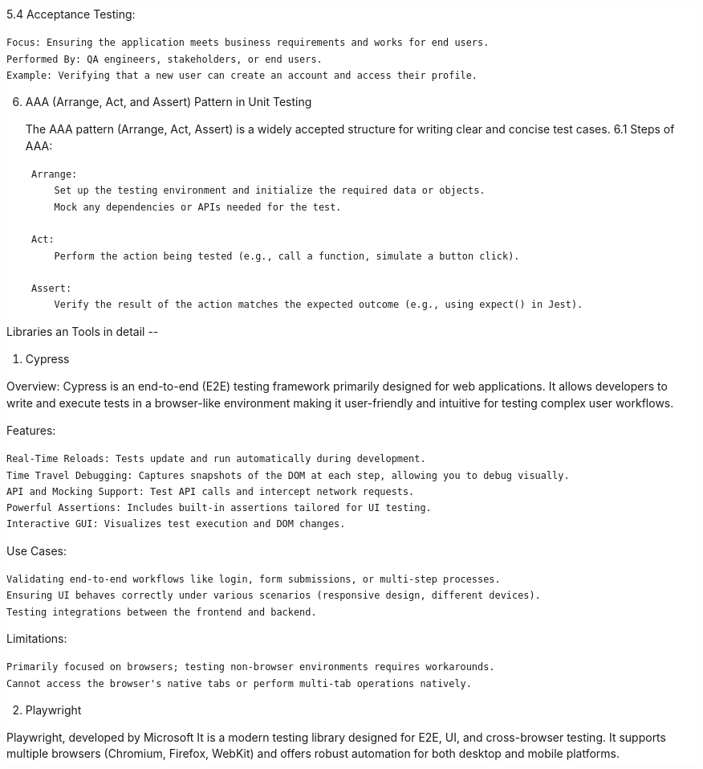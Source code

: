 5.4 Acceptance Testing:

    Focus: Ensuring the application meets business requirements and works for end users.
    Performed By: QA engineers, stakeholders, or end users.
    Example: Verifying that a new user can create an account and access their profile.
    
    
6. AAA (Arrange, Act, and Assert) Pattern in Unit Testing

    The AAA pattern (Arrange, Act, Assert) is a widely accepted structure for writing clear and concise test cases.
    6.1 Steps of AAA:

        Arrange:
            Set up the testing environment and initialize the required data or objects.
            Mock any dependencies or APIs needed for the test.

        Act:
            Perform the action being tested (e.g., call a function, simulate a button click).

        Assert:
            Verify the result of the action matches the expected outcome (e.g., using expect() in Jest).







Libraries an Tools in detail -- 

1. Cypress

Overview: Cypress is an end-to-end (E2E) testing framework primarily designed for web applications. 
It allows developers to write and execute tests in a browser-like environment
making it user-friendly and intuitive for testing complex user workflows.

Features:

    Real-Time Reloads: Tests update and run automatically during development.
    Time Travel Debugging: Captures snapshots of the DOM at each step, allowing you to debug visually.
    API and Mocking Support: Test API calls and intercept network requests.
    Powerful Assertions: Includes built-in assertions tailored for UI testing.
    Interactive GUI: Visualizes test execution and DOM changes.

Use Cases:

    Validating end-to-end workflows like login, form submissions, or multi-step processes.
    Ensuring UI behaves correctly under various scenarios (responsive design, different devices).
    Testing integrations between the frontend and backend.

Limitations:

    Primarily focused on browsers; testing non-browser environments requires workarounds.
    Cannot access the browser's native tabs or perform multi-tab operations natively.


2. Playwright

Playwright, developed by Microsoft
It is a modern testing library designed for E2E, UI, and cross-browser testing. 
It supports multiple browsers (Chromium, Firefox, WebKit) and offers robust automation for both desktop and mobile platforms.
